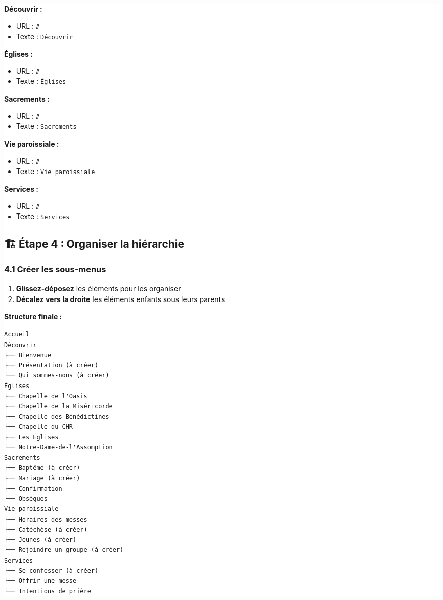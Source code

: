 **Découvrir :**
- URL : `#`
- Texte : `Découvrir`

**Églises :**
- URL : `#`
- Texte : `Églises`

**Sacrements :**
- URL : `#`
- Texte : `Sacrements`

**Vie paroissiale :**
- URL : `#`
- Texte : `Vie paroissiale`

**Services :**
- URL : `#`
- Texte : `Services`

## 🏗️ Étape 4 : Organiser la hiérarchie

### 4.1 Créer les sous-menus
1. **Glissez-déposez** les éléments pour les organiser
2. **Décalez vers la droite** les éléments enfants sous leurs parents

**Structure finale :**
```
Accueil
Découvrir
├── Bienvenue
├── Présentation (à créer)
└── Qui sommes-nous (à créer)
Églises
├── Chapelle de l'Oasis
├── Chapelle de la Miséricorde
├── Chapelle des Bénédictines
├── Chapelle du CHR
├── Les Églises
└── Notre-Dame-de-l'Assomption
Sacrements
├── Baptême (à créer)
├── Mariage (à créer)
├── Confirmation
└── Obsèques
Vie paroissiale
├── Horaires des messes
├── Catéchèse (à créer)
├── Jeunes (à créer)
└── Rejoindre un groupe (à créer)
Services
├── Se confesser (à créer)
├── Offrir une messe
└── Intentions de prière
```

